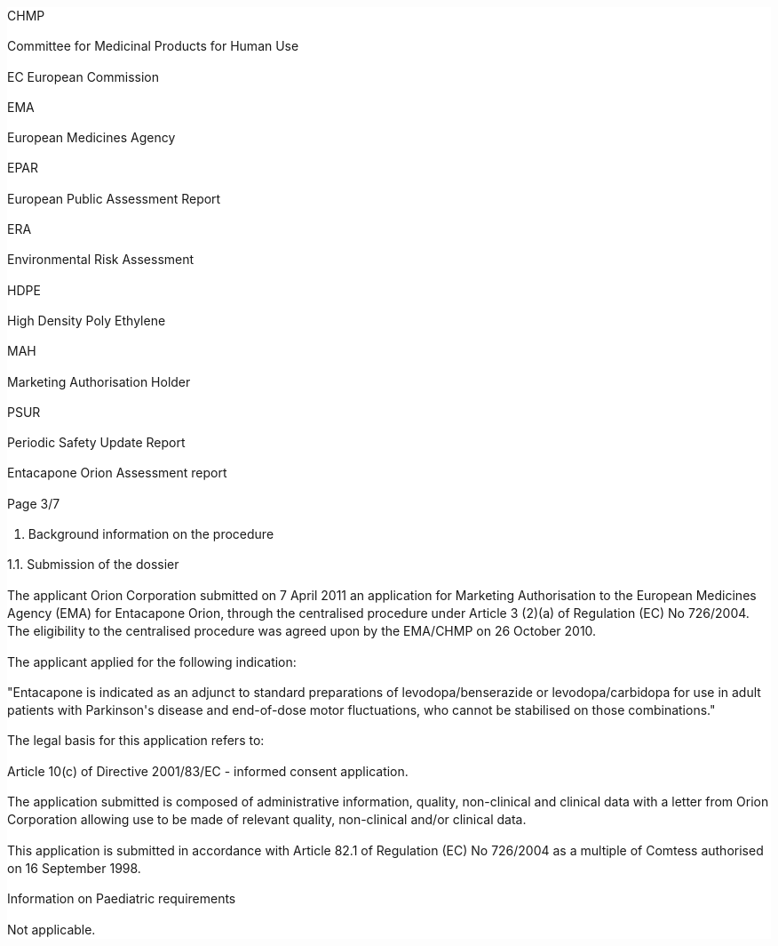 CHMP

Committee for Medicinal Products for Human Use

EC European Commission

EMA

European Medicines Agency

EPAR

European Public Assessment Report

ERA

Environmental Risk Assessment

HDPE

High Density Poly Ethylene

MAH

Marketing Authorisation Holder

PSUR

Periodic Safety Update Report

Entacapone Orion Assessment report

Page 3/7

1. Background information on the procedure

1.1. Submission of the dossier

The applicant Orion Corporation submitted on 7 April 2011 an application for Marketing Authorisation to the European Medicines Agency (EMA) for Entacapone Orion, through the centralised procedure under Article 3 (2)(a) of Regulation (EC) No 726/2004. The eligibility to the centralised procedure was agreed upon by the EMA/CHMP on 26 October 2010.

The applicant applied for the following indication:

"Entacapone is indicated as an adjunct to standard preparations of levodopa/benserazide or levodopa/carbidopa for use in adult patients with Parkinson's disease and end-of-dose motor fluctuations, who cannot be stabilised on those combinations."

The legal basis for this application refers to:

Article 10(c) of Directive 2001/83/EC - informed consent application.

The application submitted is composed of administrative information, quality, non-clinical and clinical data with a letter from Orion Corporation allowing use to be made of relevant quality, non-clinical and/or clinical data.

This application is submitted in accordance with Article 82.1 of Regulation (EC) No 726/2004 as a multiple of Comtess authorised on 16 September 1998.

Information on Paediatric requirements

Not applicable.

